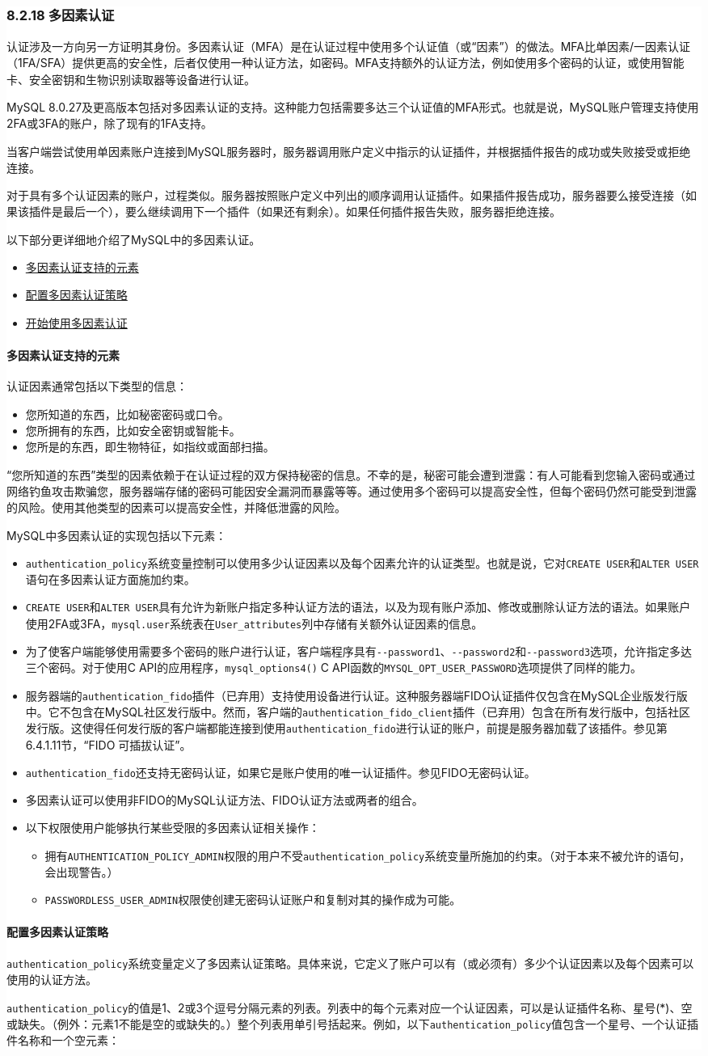 ### 8.2.18 多因素认证

认证涉及一方向另一方证明其身份。多因素认证（MFA）是在认证过程中使用多个认证值（或“因素”）的做法。MFA比单因素/一因素认证（1FA/SFA）提供更高的安全性，后者仅使用一种认证方法，如密码。MFA支持额外的认证方法，例如使用多个密码的认证，或使用智能卡、安全密钥和生物识别读取器等设备进行认证。

MySQL 8.0.27及更高版本包括对多因素认证的支持。这种能力包括需要多达三个认证值的MFA形式。也就是说，MySQL账户管理支持使用2FA或3FA的账户，除了现有的1FA支持。

当客户端尝试使用单因素账户连接到MySQL服务器时，服务器调用账户定义中指示的认证插件，并根据插件报告的成功或失败接受或拒绝连接。

对于具有多个认证因素的账户，过程类似。服务器按照账户定义中列出的顺序调用认证插件。如果插件报告成功，服务器要么接受连接（如果该插件是最后一个），要么继续调用下一个插件（如果还有剩余）。如果任何插件报告失败，服务器拒绝连接。

以下部分更详细地介绍了MySQL中的多因素认证。

- [多因素认证支持的元素](#多因素认证支持的元素)

- [配置多因素认证策略](#配置多因素认证策略)

- [开始使用多因素认证](#开始使用多因素认证)


#### 多因素认证支持的元素


认证因素通常包括以下类型的信息：

- 您所知道的东西，比如秘密密码或口令。
- 您所拥有的东西，比如安全密钥或智能卡。
- 您所是的东西，即生物特征，如指纹或面部扫描。

“您所知道的东西”类型的因素依赖于在认证过程的双方保持秘密的信息。不幸的是，秘密可能会遭到泄露：有人可能看到您输入密码或通过网络钓鱼攻击欺骗您，服务器端存储的密码可能因安全漏洞而暴露等等。通过使用多个密码可以提高安全性，但每个密码仍然可能受到泄露的风险。使用其他类型的因素可以提高安全性，并降低泄露的风险。

MySQL中多因素认证的实现包括以下元素：

- `authentication_policy`系统变量控制可以使用多少认证因素以及每个因素允许的认证类型。也就是说，它对`CREATE USER`和`ALTER USER`语句在多因素认证方面施加约束。
- `CREATE USER`和`ALTER USER`具有允许为新账户指定多种认证方法的语法，以及为现有账户添加、修改或删除认证方法的语法。如果账户使用2FA或3FA，`mysql.user`系统表在`User_attributes`列中存储有关额外认证因素的信息。
- 为了使客户端能够使用需要多个密码的账户进行认证，客户端程序具有`--password1`、`--password2`和`--password3`选项，允许指定多达三个密码。对于使用C API的应用程序，`mysql_options4()` C API函数的`MYSQL_OPT_USER_PASSWORD`选项提供了同样的能力。
- 服务器端的`authentication_fido`插件（已弃用）支持使用设备进行认证。这种服务器端FIDO认证插件仅包含在MySQL企业版发行版中。它不包含在MySQL社区发行版中。然而，客户端的`authentication_fido_client`插件（已弃用）包含在所有发行版中，包括社区发行版。这使得任何发行版的客户端都能连接到使用`authentication_fido`进行认证的账户，前提是服务器加载了该插件。参见第6.4.1.11节，“FIDO 可插拔认证”。

- `authentication_fido`还支持无密码认证，如果它是账户使用的唯一认证插件。参见FIDO无密码认证。
- 多因素认证可以使用非FIDO的MySQL认证方法、FIDO认证方法或两者的组合。
- 以下权限使用户能够执行某些受限的多因素认证相关操作：

  - 拥有`AUTHENTICATION_POLICY_ADMIN`权限的用户不受`authentication_policy`系统变量所施加的约束。（对于本来不被允许的语句，会出现警告。）

  - `PASSWORDLESS_USER_ADMIN`权限使创建无密码认证账户和复制对其的操作成为可能。


#### 配置多因素认证策略

`authentication_policy`系统变量定义了多因素认证策略。具体来说，它定义了账户可以有（或必须有）多少个认证因素以及每个因素可以使用的认证方法。

`authentication_policy`的值是1、2或3个逗号分隔元素的列表。列表中的每个元素对应一个认证因素，可以是认证插件名称、星号(*)、空或缺失。（例外：元素1不能是空的或缺失的。）整个列表用单引号括起来。例如，以下`authentication_policy`值包含一个星号、一个认证插件名称和一个空元素：
